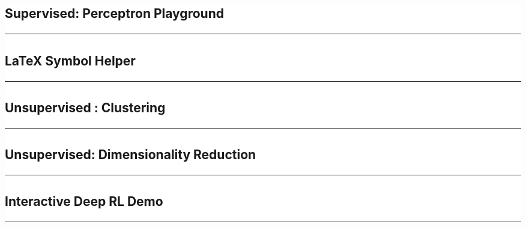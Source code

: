 ## Supervised: Perceptron Playground
<iframe
  src="https://jasonhand.github.io/perceptron/"
  style="width: 100%; height: 80vh; border: 0;"
  title="Perceptron Playground"
  loading="lazy"
></iframe>


---
## LaTeX Symbol Helper

<iframe
  src="https://detexify.kirelabs.org/classify.html"
  style="width: 100%; height: 80vh; border: 0;"
  title="Detexify – Handwritten LaTeX Symbol Classifier"
  loading="lazy"
></iframe>

---
## Unsupervised : Clustering

<iframe
  src="https://www.naftaliharris.com/blog/visualizing-k-means-clustering/"
  style="width: 100%; height: 80vh; border: 0;"
  title="PhET: Curve Fitting"
  loading="lazy"
></iframe>

---
## Unsupervised: Dimensionality Reduction
<iframe
  src="https://grantcuster.github.io/umap-explorer/"
  style="width: 100%; height: 80vh; border: 0;"
  title="PhET: Curve Fitting"
  loading="lazy"
></iframe>


---

## Interactive Deep RL Demo

<iframe
  src="https://developmentalsystems.org/Interactive_DeepRL_Demo/"
  style="width: 100%; height: 80vh; border: 0;"
  title="Interactive Deep RL Demo"
  loading="lazy"
></iframe>

---